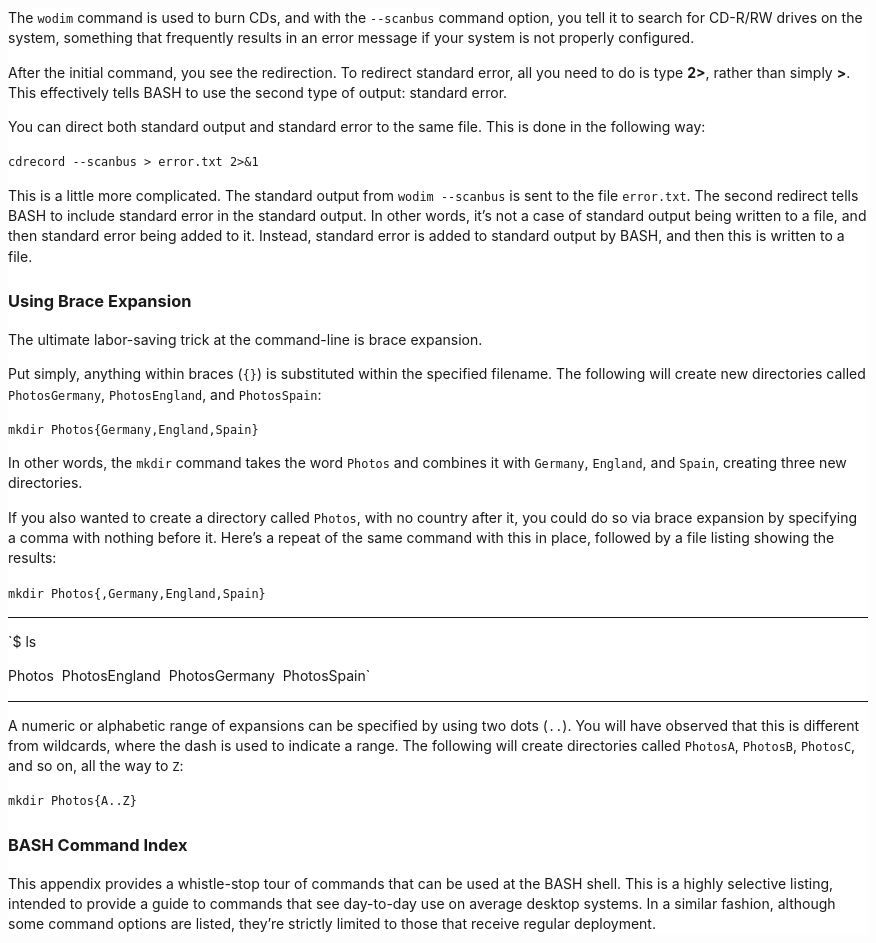 The `wodim` command is used to burn CDs, and with the `--scanbus` command option, you tell it to search for CD-R/RW drives on the system, something that frequently results in an error message if your system is not properly configured.

After the initial command, you see the redirection. To redirect standard error, all you need to do is type **2>**, rather than simply **>**. This effectively tells BASH to use the second type of output: standard error.

You can direct both standard output and standard error to the same file. This is done in the following way:

`cdrecord --scanbus > error.txt 2>&1`

This is a little more complicated. The standard output from `wodim --scanbus` is sent to the file `error.txt`. The second redirect tells BASH to include standard error in the standard output. In other words, it’s not a case of standard output being written to a file, and then standard error being added to it. Instead, standard error is added to standard output by BASH, and then this is written to a file.

### Using Brace Expansion

The ultimate labor-saving trick at the command-line is brace expansion.

Put simply, anything within braces (`{}`) is substituted within the specified filename. The following will create new directories called `PhotosGermany`, `PhotosEngland`, and `PhotosSpain`:

`mkdir Photos{Germany,England,Spain}`

In other words, the `mkdir` command takes the word `Photos` and combines it with `Germany`, `England`, and `Spain`, creating three new directories.

If you also wanted to create a directory called `Photos`, with no country after it, you could do so via brace expansion by specifying a comma with nothing before it. Here’s a repeat of the same command with this in place, followed by a file listing showing the results:

`mkdir Photos{,Germany,England,Spain}`

* * *

`$ ls

Photos  PhotosEngland  PhotosGermany  PhotosSpain`

* * *

A numeric or alphabetic range of expansions can be specified by using two dots (`..`). You will have observed that this is different from wildcards, where the dash is used to indicate a range. The following will create directories called `PhotosA`, `PhotosB`, `PhotosC`, and so on, all the way to `Z`:

`mkdir Photos{A..Z}`

### BASH Command Index

This appendix provides a whistle-stop tour of commands that can be used at the BASH shell. This is a highly selective listing, intended to provide a guide to commands that see day-to-day use on average desktop systems. In a similar fashion, although some command options are listed, they’re strictly limited to those that receive regular deployment.
